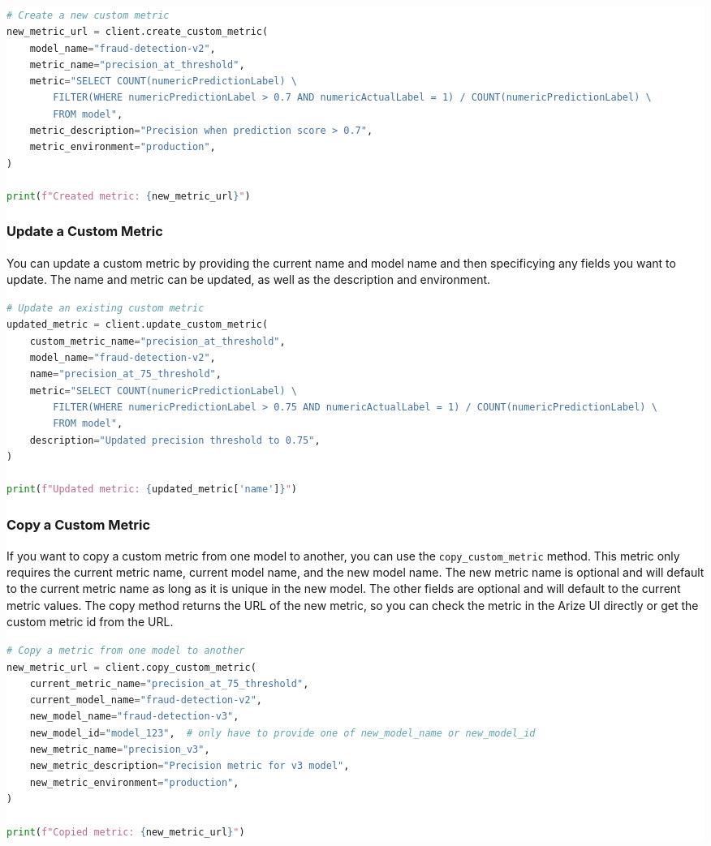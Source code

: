 ```python
# Create a new custom metric
new_metric_url = client.create_custom_metric(
    model_name="fraud-detection-v2",
    metric_name="precision_at_threshold",
    metric="SELECT COUNT(numericPredictionLabel) \
        FILTER(WHERE numericPredictionLabel > 0.7 AND numericActualLabel = 1) / COUNT(numericPredictionLabel) \
        FROM model",
    metric_description="Precision when prediction score > 0.7",
    metric_environment="production",
)

print(f"Created metric: {new_metric_url}")
```

### Update a Custom Metric

You can update a custom metric by providing the current name and model name and then specificying any fields you want to update.
The name and metric can be updated, as well as the description and environment.

```python
# Update an existing custom metric
updated_metric = client.update_custom_metric(
    custom_metric_name="precision_at_threshold",
    model_name="fraud-detection-v2",
    name="precision_at_75_threshold",
    metric="SELECT COUNT(numericPredictionLabel) \
        FILTER(WHERE numericPredictionLabel > 0.75 AND numericActualLabel = 1) / COUNT(numericPredictionLabel) \
        FROM model",
    description="Updated precision threshold to 0.75",
)

print(f"Updated metric: {updated_metric['name']}")
```

### Copy a Custom Metric

If you want to copy a custom metric from one model to another, you can use the `copy_custom_metric` method.
This metric only requires the current metric name, current model name, and the new model name. The new metric name is optional and will default to the current metric name as long as it is unique in the new model. The other fields are optional and will default to the current metric values. The copy method returns the URL of the new metric, so you can check the metric in the Arize UI directly or get the custom metric id from the URL.

```python
# Copy a metric from one model to another
new_metric_url = client.copy_custom_metric(
    current_metric_name="precision_at_75_threshold",
    current_model_name="fraud-detection-v2",
    new_model_name="fraud-detection-v3",
    new_model_id="model_123",  # only have to provide one of new_model_name or new_model_id
    new_metric_name="precision_v3",
    new_metric_description="Precision metric for v3 model",
    new_metric_environment="production",
)

print(f"Copied metric: {new_metric_url}")
```

